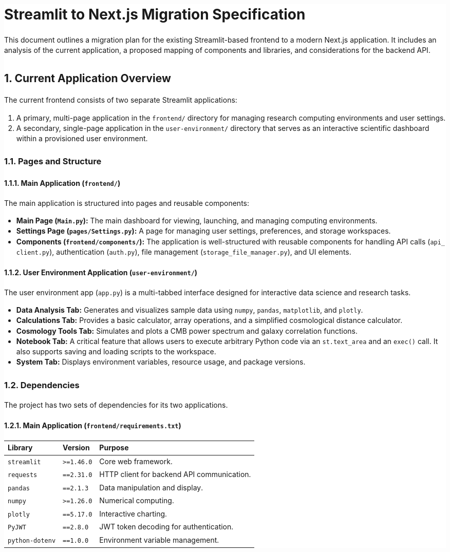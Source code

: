 # Streamlit to Next.js Migration Specification

This document outlines a migration plan for the existing Streamlit-based frontend to a modern Next.js application. It includes an analysis of the current application, a proposed mapping of components and libraries, and considerations for the backend API.

## 1. Current Application Overview

The current frontend consists of two separate Streamlit applications:
1.  A primary, multi-page application in the `frontend/` directory for managing research computing environments and user settings.
2.  A secondary, single-page application in the `user-environment/` directory that serves as an interactive scientific dashboard within a provisioned user environment.

### 1.1. Pages and Structure

#### 1.1.1. Main Application (`frontend/`)

The main application is structured into pages and reusable components:

-   **Main Page (`Main.py`):** The main dashboard for viewing, launching, and managing computing environments.
-   **Settings Page (`pages/Settings.py`):** A page for managing user settings, preferences, and storage workspaces.
-   **Components (`frontend/components/`):** The application is well-structured with reusable components for handling API calls (`api_client.py`), authentication (`auth.py`), file management (`storage_file_manager.py`), and UI elements.

#### 1.1.2. User Environment Application (`user-environment/`)

The user environment app (`app.py`) is a multi-tabbed interface designed for interactive data science and research tasks.

-   **Data Analysis Tab:** Generates and visualizes sample data using `numpy`, `pandas`, `matplotlib`, and `plotly`.
-   **Calculations Tab:** Provides a basic calculator, array operations, and a simplified cosmological distance calculator.
-   **Cosmology Tools Tab:** Simulates and plots a CMB power spectrum and galaxy correlation functions.
-   **Notebook Tab:** A critical feature that allows users to execute arbitrary Python code via an `st.text_area` and an `exec()` call. It also supports saving and loading scripts to the workspace.
-   **System Tab:** Displays environment variables, resource usage, and package versions.

### 1.2. Dependencies

The project has two sets of dependencies for its two applications.

#### 1.2.1. Main Application (`frontend/requirements.txt`)

| Library | Version | Purpose |
| :--- | :--- | :--- |
| `streamlit` | `>=1.46.0` | Core web framework. |
| `requests` | `==2.31.0` | HTTP client for backend API communication. |
| `pandas` | `==2.1.3` | Data manipulation and display. |
| `numpy` | `>=1.26.0` | Numerical computing. |
| `plotly` | `==5.17.0` | Interactive charting. |
| `PyJWT` | `==2.8.0` | JWT token decoding for authentication. |
| `python-dotenv`| `==1.0.0` | Environment variable management. |